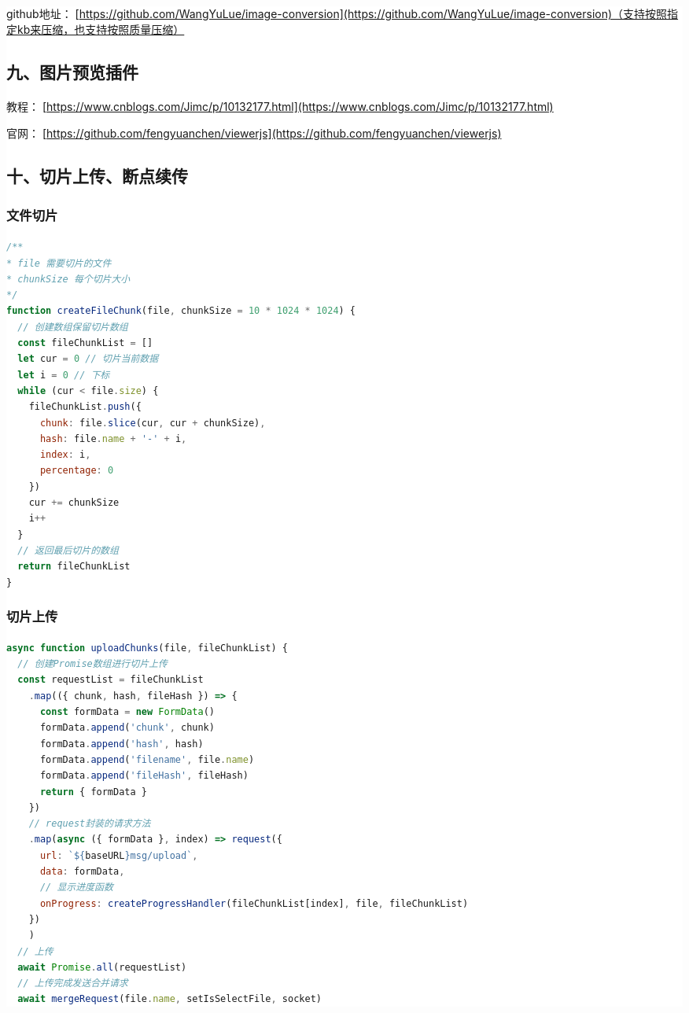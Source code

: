 github地址： [https://github.com/WangYuLue/image-conversion](https://github.com/WangYuLue/image-conversion)（支持按照指定kb来压缩，也支持按照质量压缩）



## 九、图片预览插件
教程： [https://www.cnblogs.com/Jimc/p/10132177.html](https://www.cnblogs.com/Jimc/p/10132177.html)

官网： [https://github.com/fengyuanchen/viewerjs](https://github.com/fengyuanchen/viewerjs)

## 十、切片上传、断点续传

### 文件切片

```js
/**
* file 需要切片的文件
* chunkSize 每个切片大小
*/
function createFileChunk(file, chunkSize = 10 * 1024 * 1024) {
  // 创建数组保留切片数组
  const fileChunkList = []
  let cur = 0 // 切片当前数据
  let i = 0 // 下标
  while (cur < file.size) {
    fileChunkList.push({
      chunk: file.slice(cur, cur + chunkSize),
      hash: file.name + '-' + i,
      index: i,
      percentage: 0
    })
    cur += chunkSize
    i++
  }
  // 返回最后切片的数组
  return fileChunkList
}
```

### 切片上传

```js
async function uploadChunks(file, fileChunkList) {
  // 创建Promise数组进行切片上传
  const requestList = fileChunkList
    .map(({ chunk, hash, fileHash }) => {
      const formData = new FormData()
      formData.append('chunk', chunk)
      formData.append('hash', hash)
      formData.append('filename', file.name)
      formData.append('fileHash', fileHash)
      return { formData }
    })
  	// request封装的请求方法
    .map(async ({ formData }, index) => request({
      url: `${baseURL}msg/upload`,
      data: formData,
      // 显示进度函数
      onProgress: createProgressHandler(fileChunkList[index], file, fileChunkList)
    })
    )
  // 上传
  await Promise.all(requestList)
  // 上传完成发送合并请求
  await mergeRequest(file.name, setIsSelectFile, socket)
```